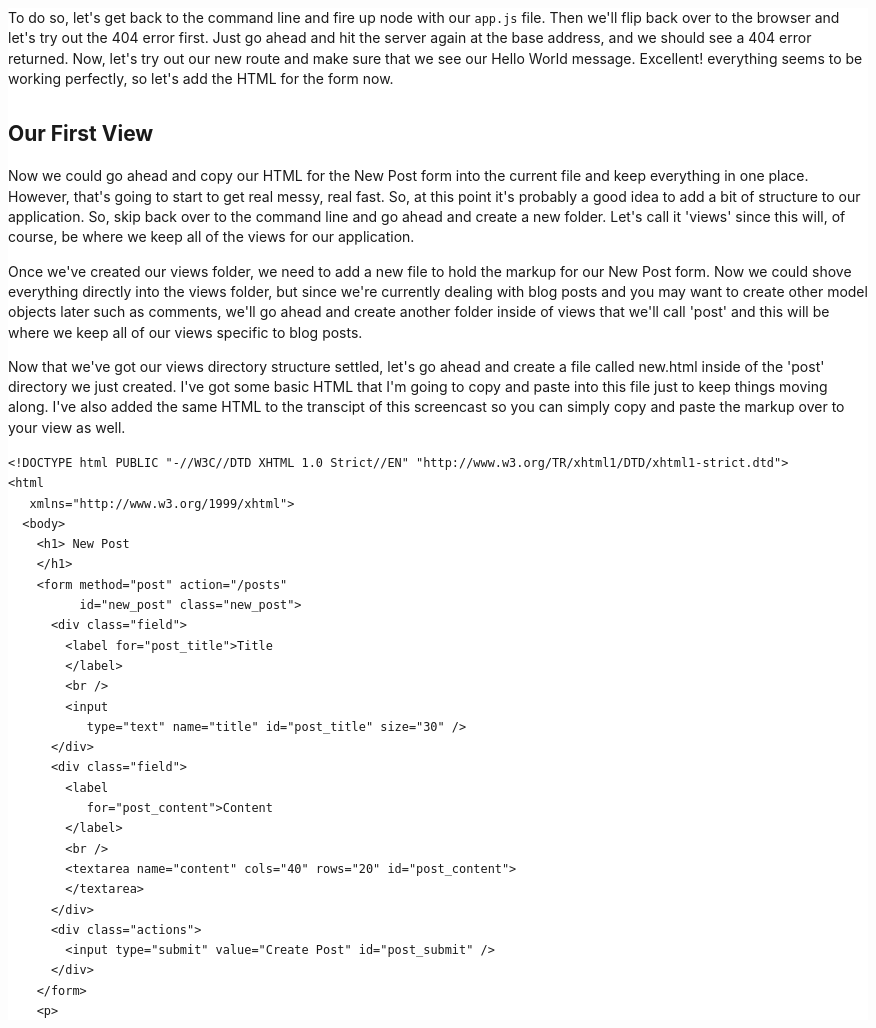 To do so, let's get back to the command line and fire up node with our `app.js` file. Then we'll flip back over to the
browser and let's try out the 404 error first. Just go ahead and hit the server again at the base address, and we
should see a 404 error returned. Now, let's try out our new route and make sure that we see our Hello World
message. Excellent! everything seems to be working perfectly, so let's add the HTML for the form now.

## Our First View

Now we could go ahead and copy our HTML for the New Post form into the current file and keep everything in one
place. However, that's going to start to get real messy, real fast. So, at this point it's probably a good idea to add
a bit of structure to our application. So, skip back over to the command line and go ahead and create a new
folder. Let's call it 'views' since this will, of course, be where we keep all of the views for our application.

Once we've created our views folder, we need to add a new file to hold the markup for our New Post form. Now we could
shove everything directly into the views folder, but since we're currently dealing with blog posts and you may want to
create other model objects later such as comments, we'll go ahead and create another folder inside of views that we'll
call 'post' and this will be where we keep all of our views specific to blog posts.

Now that we've got our views directory structure settled, let's go ahead and create a file called new.html inside of
the 'post' directory we just created. I've got some basic HTML that I'm going to copy and paste into this file just to
keep things moving along. I've also added the same HTML to the transcipt of this screencast so you can simply copy and
paste the markup over to your view as well.

    <!DOCTYPE html PUBLIC "-//W3C//DTD XHTML 1.0 Strict//EN" "http://www.w3.org/TR/xhtml1/DTD/xhtml1-strict.dtd">
    <html
       xmlns="http://www.w3.org/1999/xhtml">
      <body>
        <h1> New Post
        </h1>
        <form method="post" action="/posts"
              id="new_post" class="new_post">
          <div class="field">
            <label for="post_title">Title
            </label>
            <br />
            <input
               type="text" name="title" id="post_title" size="30" />
          </div>
          <div class="field">
            <label
               for="post_content">Content
            </label>
            <br />
            <textarea name="content" cols="40" rows="20" id="post_content">
            </textarea>
          </div>
          <div class="actions">
            <input type="submit" value="Create Post" id="post_submit" />
          </div>
        </form>
        <p>